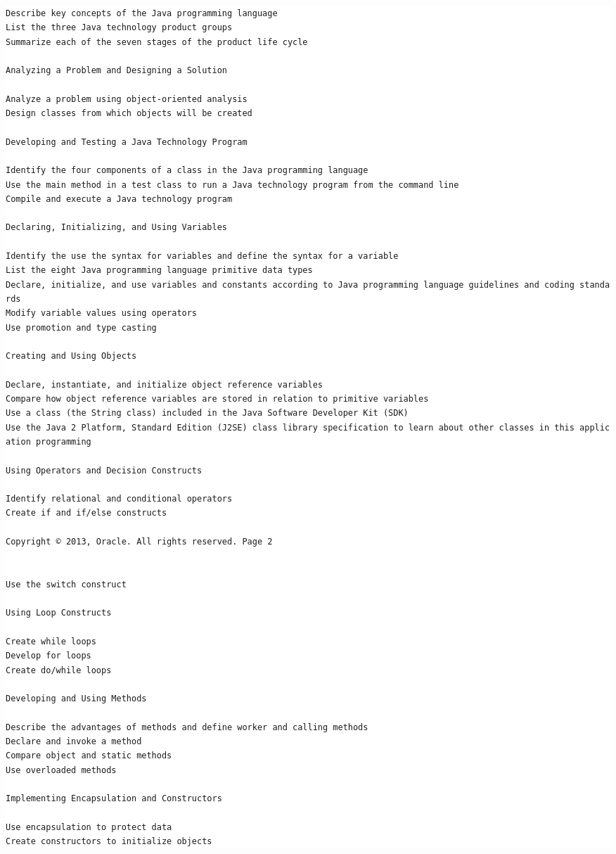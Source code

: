 	Describe key concepts of the Java programming language 
	List the three Java technology product groups 
	Summarize each of the seven stages of the product life cycle 

	Analyzing a Problem and Designing a Solution 

	Analyze a problem using object-oriented analysis 
	Design classes from which objects will be created 

	Developing and Testing a Java Technology Program 

	Identify the four components of a class in the Java programming language 
	Use the main method in a test class to run a Java technology program from the command line 
	Compile and execute a Java technology program 

	Declaring, Initializing, and Using Variables 

	Identify the use the syntax for variables and define the syntax for a variable 
	List the eight Java programming language primitive data types 
	Declare, initialize, and use variables and constants according to Java programming language guidelines and coding standards 
	Modify variable values using operators 
	Use promotion and type casting 

	Creating and Using Objects 

	Declare, instantiate, and initialize object reference variables 
	Compare how object reference variables are stored in relation to primitive variables 
	Use a class (the String class) included in the Java Software Developer Kit (SDK) 
	Use the Java 2 Platform, Standard Edition (J2SE) class library specification to learn about other classes in this application programming 

	Using Operators and Decision Constructs 

	Identify relational and conditional operators 
	Create if and if/else constructs 

	Copyright © 2013, Oracle. All rights reserved. Page 2 

	
	Use the switch construct 

	Using Loop Constructs 

	Create while loops 
	Develop for loops 
	Create do/while loops 

	Developing and Using Methods 

	Describe the advantages of methods and define worker and calling methods 
	Declare and invoke a method 
	Compare object and static methods 
	Use overloaded methods 

	Implementing Encapsulation and Constructors 

	Use encapsulation to protect data 
	Create constructors to initialize objects 
